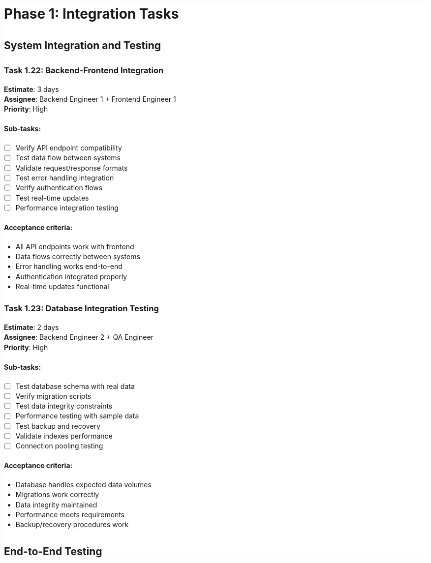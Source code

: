 # Phase 1: Integration Tasks

## System Integration and Testing

### Task 1.22: Backend-Frontend Integration
**Estimate**: 3 days  
**Assignee**: Backend Engineer 1 + Frontend Engineer 1  
**Priority**: High

#### Sub-tasks:
- [ ] Verify API endpoint compatibility
- [ ] Test data flow between systems
- [ ] Validate request/response formats
- [ ] Test error handling integration
- [ ] Verify authentication flows
- [ ] Test real-time updates
- [ ] Performance integration testing

#### Acceptance criteria:
- All API endpoints work with frontend
- Data flows correctly between systems
- Error handling works end-to-end
- Authentication integrated properly
- Real-time updates functional

### Task 1.23: Database Integration Testing
**Estimate**: 2 days  
**Assignee**: Backend Engineer 2 + QA Engineer  
**Priority**: High

#### Sub-tasks:
- [ ] Test database schema with real data
- [ ] Verify migration scripts
- [ ] Test data integrity constraints
- [ ] Performance testing with sample data
- [ ] Test backup and recovery
- [ ] Validate indexes performance
- [ ] Connection pooling testing

#### Acceptance criteria:
- Database handles expected data volumes
- Migrations work correctly
- Data integrity maintained
- Performance meets requirements
- Backup/recovery procedures work

## End-to-End Testing
